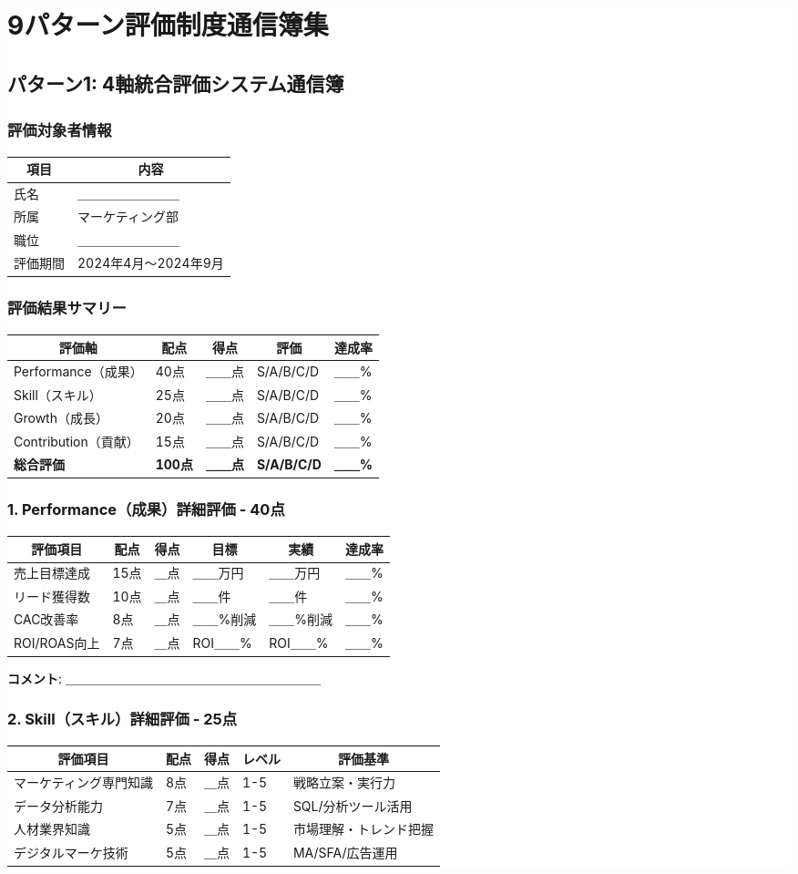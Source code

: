 # 9パターン評価制度通信簿集

## パターン1: 4軸統合評価システム通信簿

### 評価対象者情報
| 項目 | 内容 |
|------|------|
| 氏名 | ＿＿＿＿＿＿＿＿ |
| 所属 | マーケティング部 |
| 職位 | ＿＿＿＿＿＿＿＿ |
| 評価期間 | 2024年4月〜2024年9月 |

### 評価結果サマリー
| 評価軸 | 配点 | 得点 | 評価 | 達成率 |
|--------|------|------|------|---------|
| Performance（成果） | 40点 | ＿＿点 | S/A/B/C/D | ＿＿% |
| Skill（スキル） | 25点 | ＿＿点 | S/A/B/C/D | ＿＿% |
| Growth（成長） | 20点 | ＿＿点 | S/A/B/C/D | ＿＿% |
| Contribution（貢献） | 15点 | ＿＿点 | S/A/B/C/D | ＿＿% |
| **総合評価** | **100点** | **＿＿点** | **S/A/B/C/D** | **＿＿%** |

### 1. Performance（成果）詳細評価 - 40点
| 評価項目 | 配点 | 得点 | 目標 | 実績 | 達成率 |
|----------|------|------|------|------|---------|
| 売上目標達成 | 15点 | ＿点 | ＿＿万円 | ＿＿万円 | ＿＿% |
| リード獲得数 | 10点 | ＿点 | ＿＿件 | ＿＿件 | ＿＿% |
| CAC改善率 | 8点 | ＿点 | ＿＿%削減 | ＿＿%削減 | ＿＿% |
| ROI/ROAS向上 | 7点 | ＿点 | ROI＿＿% | ROI＿＿% | ＿＿% |

**コメント**: ＿＿＿＿＿＿＿＿＿＿＿＿＿＿＿＿＿＿＿＿

### 2. Skill（スキル）詳細評価 - 25点
| 評価項目 | 配点 | 得点 | レベル | 評価基準 |
|----------|------|------|--------|----------|
| マーケティング専門知識 | 8点 | ＿点 | 1-5 | 戦略立案・実行力 |
| データ分析能力 | 7点 | ＿点 | 1-5 | SQL/分析ツール活用 |
| 人材業界知識 | 5点 | ＿点 | 1-5 | 市場理解・トレンド把握 |
| デジタルマーケ技術 | 5点 | ＿点 | 1-5 | MA/SFA/広告運用 |
